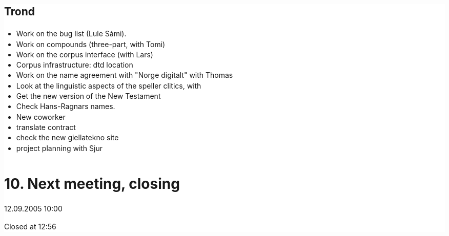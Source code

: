 ##  Trond
* Work on the bug list (Lule Sámi).
* Work on compounds (three-part, with Tomi)
* Work on the corpus interface (with Lars)
* Corpus infrastructure: dtd location
* Work on the name agreement with "Norge digitalt" with Thomas
* Look at the linguistic aspects of the speller clitics, with
* Get the new version of the New Testament
* Check Hans-Ragnars names.
* New coworker
* translate contract
* check the new giellatekno site
* project planning with Sjur

# 10. Next meeting, closing

12.09.2005 10:00

Closed at 12:56
